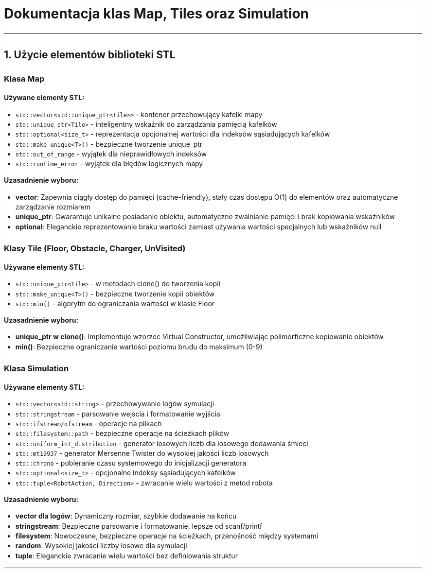 # Dokumentacja klas Map, Tiles oraz Simulation

---

## 1. Użycie elementów biblioteki STL

### Klasa Map

**Używane elementy STL:**
- `std::vector<std::unique_ptr<Tile>>` - kontener przechowujący kafelki mapy
- `std::unique_ptr<Tile>` - inteligentny wskaźnik do zarządzania pamięcią kafelków
- `std::optional<size_t>` - reprezentacja opcjonalnej wartości dla indeksów sąsiadujących kafelków
- `std::make_unique<T>()` - bezpieczne tworzenie unique_ptr
- `std::out_of_range` - wyjątek dla nieprawidłowych indeksów
- `std::runtime_error` - wyjątek dla błędów logicznych mapy

**Uzasadnienie wyboru:**
- **vector**: Zapewnia ciągły dostęp do pamięci (cache-friendly), stały czas dostępu O(1) do elementów oraz automatyczne zarządzanie rozmiarem
- **unique_ptr**: Gwarantuje unikalne posiadanie obiektu, automatyczne zwalnianie pamięci i brak kopiowania wskaźników
- **optional**: Eleganckie reprezentowanie braku wartości zamiast używania wartości specjalnych lub wskaźników null

### Klasy Tile (Floor, Obstacle, Charger, UnVisited)

**Używane elementy STL:**
- `std::unique_ptr<Tile>` - w metodach clone() do tworzenia kopii
- `std::make_unique<T>()` - bezpieczne tworzenie kopii obiektów
- `std::min()` - algorytm do ograniczania wartości w klasie Floor

**Uzasadnienie wyboru:**
- **unique_ptr w clone()**: Implementuje wzorzec Virtual Constructor, umożliwiając polimorficzne kopiowanie obiektów
- **min()**: Bezpieczne ograniczanie wartości poziomu brudu do maksimum (0-9)

### Klasa Simulation

**Używane elementy STL:**
- `std::vector<std::string>` - przechowywanie logów symulacji
- `std::stringstream` - parsowanie wejścia i formatowanie wyjścia
- `std::ifstream/ofstream` - operacje na plikach
- `std::filesystem::path` - bezpieczne operacje na ścieżkach plików
- `std::uniform_int_distribution` - generator losowych liczb dla losowego dodawania śmieci
- `std::mt19937` - generator Mersenne Twister do wysokiej jakości liczb losowych
- `std::chrono` - pobieranie czasu systemowego do inicjalizacji generatora
- `std::optional<size_t>` - opcjonalne indeksy sąsiadujących kafelków
- `std::tuple<RobotAction, Direction>` - zwracanie wielu wartości z metod robota

**Uzasadnienie wyboru:**
- **vector dla logów**: Dynamiczny rozmiar, szybkie dodawanie na końcu
- **stringstream**: Bezpieczne parsowanie i formatowanie, lepsze od scanf/printf
- **filesystem**: Nowoczesne, bezpieczne operacje na ścieżkach, przenośność między systemami
- **random**: Wysokiej jakości liczby losowe dla symulacji
- **tuple**: Eleganckie zwracanie wielu wartości bez definiowania struktur

---